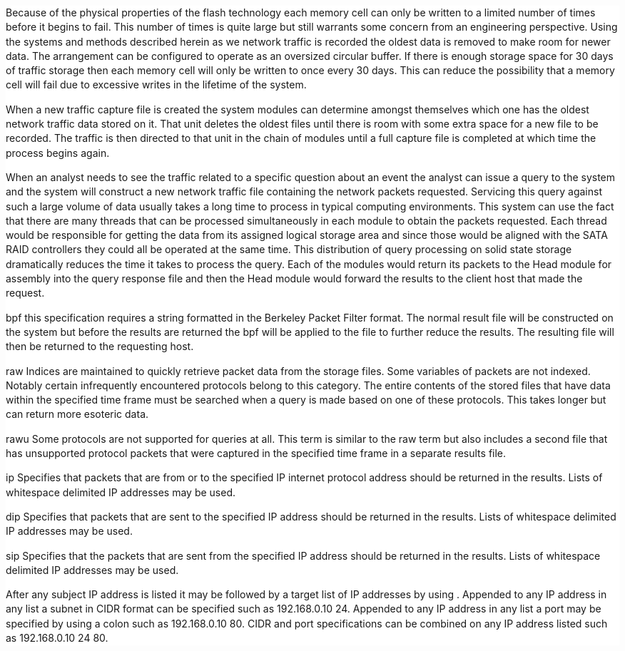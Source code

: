 Because of the physical properties of the flash technology each memory cell can only be written to a limited number of times before it begins to fail. This number of times is quite large but still warrants some concern from an engineering perspective. Using the systems and methods described herein as we network traffic is recorded the oldest data is removed to make room for newer data. The arrangement can be configured to operate as an oversized circular buffer. If there is enough storage space for 30 days of traffic storage then each memory cell will only be written to once every 30 days. This can reduce the possibility that a memory cell will fail due to excessive writes in the lifetime of the system.

When a new traffic capture file is created the system modules can determine amongst themselves which one has the oldest network traffic data stored on it. That unit deletes the oldest files until there is room with some extra space for a new file to be recorded. The traffic is then directed to that unit in the chain of modules until a full capture file is completed at which time the process begins again.

When an analyst needs to see the traffic related to a specific question about an event the analyst can issue a query to the system and the system will construct a new network traffic file containing the network packets requested. Servicing this query against such a large volume of data usually takes a long time to process in typical computing environments. This system can use the fact that there are many threads that can be processed simultaneously in each module to obtain the packets requested. Each thread would be responsible for getting the data from its assigned logical storage area and since those would be aligned with the SATA RAID controllers they could all be operated at the same time. This distribution of query processing on solid state storage dramatically reduces the time it takes to process the query. Each of the modules would return its packets to the Head module for assembly into the query response file and then the Head module would forward the results to the client host that made the request.

bpf this specification requires a string formatted in the Berkeley Packet Filter format. The normal result file will be constructed on the system but before the results are returned the bpf will be applied to the file to further reduce the results. The resulting file will then be returned to the requesting host.

raw Indices are maintained to quickly retrieve packet data from the storage files. Some variables of packets are not indexed. Notably certain infrequently encountered protocols belong to this category. The entire contents of the stored files that have data within the specified time frame must be searched when a query is made based on one of these protocols. This takes longer but can return more esoteric data.

rawu Some protocols are not supported for queries at all. This term is similar to the raw term but also includes a second file that has unsupported protocol packets that were captured in the specified time frame in a separate results file.

ip Specifies that packets that are from or to the specified IP internet protocol address should be returned in the results. Lists of whitespace delimited IP addresses may be used.

dip Specifies that packets that are sent to the specified IP address should be returned in the results. Lists of whitespace delimited IP addresses may be used.

sip Specifies that the packets that are sent from the specified IP address should be returned in the results. Lists of whitespace delimited IP addresses may be used.

After any subject IP address is listed it may be followed by a target list of IP addresses by using . Appended to any IP address in any list a subnet in CIDR format can be specified such as 192.168.0.10 24. Appended to any IP address in any list a port may be specified by using a colon such as 192.168.0.10 80. CIDR and port specifications can be combined on any IP address listed such as 192.168.0.10 24 80.
